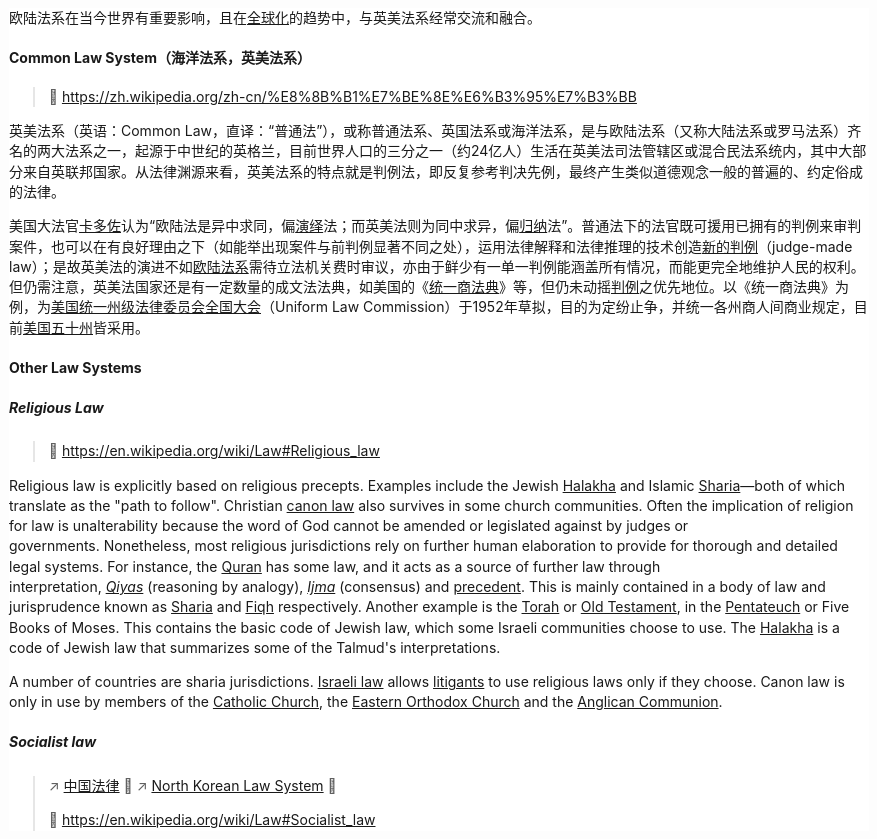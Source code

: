 欧陆法系在当今世界有重要影响，且在[全球化](https://zh.wikipedia.org/wiki/%E5%85%A8%E7%90%83%E5%8C%96 "全球化")的趋势中，与英美法系经常交流和融合。
#### Common Law System（海洋法系，英美法系）
> 🔗 https://zh.wikipedia.org/zh-cn/%E8%8B%B1%E7%BE%8E%E6%B3%95%E7%B3%BB

英美法系（英语：Common Law，直译：“普通法”），或称普通法系、英国法系或海洋法系，是与欧陆法系（又称大陆法系或罗马法系）齐名的两大法系之一，起源于中世纪的英格兰，目前世界人口的三分之一（约24亿人）生活在英美法司法管辖区或混合民法系统内，其中大部分来自英联邦国家。从法律渊源来看，英美法系的特点就是判例法，即反复参考判决先例，最终产生类似道德观念一般的普遍的、约定俗成的法律。

美国大法官[卡多佐](https://zh.wikipedia.org/wiki/%E5%8D%A1%E5%A4%9A%E4%BD%90 "卡多佐")认为“欧陆法是异中求同，偏[演绎](https://zh.wikipedia.org/wiki/%E6%BC%94%E7%BB%8E%E6%8E%A8%E7%90%86 "演绎推理")法；而英美法则为同中求异，偏[归纳](https://zh.wikipedia.org/wiki/%E5%BD%92%E7%BA%B3%E6%8E%A8%E7%90%86 "归纳推理")法”。普通法下的法官既可援用已拥有的判例来审判案件，也可以在有良好理由之下（如能举出现案件与前判例显著不同之处），运用法律解释和法律推理的技术创造[新的判例](https://zh.wikipedia.org/wiki/%E5%88%A4%E6%B1%BA%E5%85%88%E4%BE%8B "判决先例")（judge-made law）；是故英美法的演进不如[欧陆法系](https://zh.wikipedia.org/wiki/%E6%AD%90%E9%99%B8%E6%B3%95%E7%B3%BB "欧陆法系")需待立法机关费时审议，亦由于鲜少有一单一判例能涵盖所有情况，而能更完全地维护人民的权利。但仍需注意，英美法国家还是有一定数量的成文法法典，如美国的《[统一商法典](https://zh.wikipedia.org/wiki/%E7%B5%B1%E4%B8%80%E5%95%86%E6%B3%95%E5%85%B8 "统一商法典")》等，但仍未动摇[判例](https://zh.wikipedia.org/wiki/%E5%88%A4%E6%B1%BA%E5%85%88%E4%BE%8B "判决先例")之优先地位。以《统一商法典》为例，为[美国统一州级法律委员会全国大会](https://zh.wikipedia.org/w/index.php?title=%E7%BE%8E%E5%9C%8B%E7%B5%B1%E4%B8%80%E6%B3%95%E5%BE%8B%E5%A7%94%E5%93%A1%E6%9C%83&action=edit&redlink=1 "美国统一法律委员会（页面不存在）")（Uniform Law Commission）于1952年草拟，目的为定纷止争，并统一各州商人间商业规定，目前[美国五十州](https://zh.wikipedia.org/wiki/%E7%BE%8E%E5%9B%BD%E4%BA%94%E5%8D%81%E5%B7%9E "美国五十州")皆采用。
#### Other Law Systems
##### Religious Law
> 🔗 https://en.wikipedia.org/wiki/Law#Religious_law

Religious law is explicitly based on religious precepts. Examples include the Jewish [Halakha](https://en.wikipedia.org/wiki/Halakha "Halakha") and Islamic [Sharia](https://en.wikipedia.org/wiki/Sharia "Sharia")—both of which translate as the "path to follow". Christian [canon law](https://en.wikipedia.org/wiki/Canon_law "Canon law") also survives in some church communities. Often the implication of religion for law is unalterability because the word of God cannot be amended or legislated against by judges or governments. Nonetheless, most religious jurisdictions rely on further human elaboration to provide for thorough and detailed legal systems. For instance, the [Quran](https://en.wikipedia.org/wiki/Quran "Quran") has some law, and it acts as a source of further law through interpretation, _[Qiyas](https://en.wikipedia.org/wiki/Qiyas "Qiyas")_ (reasoning by analogy), _[Ijma](https://en.wikipedia.org/wiki/Ijma "Ijma")_ (consensus) and [precedent](https://en.wikipedia.org/wiki/Precedent "Precedent"). This is mainly contained in a body of law and jurisprudence known as [Sharia](https://en.wikipedia.org/wiki/Sharia "Sharia") and [Fiqh](https://en.wikipedia.org/wiki/Fiqh "Fiqh") respectively. Another example is the [Torah](https://en.wikipedia.org/wiki/Torah "Torah") or [Old Testament](https://en.wikipedia.org/wiki/Old_Testament "Old Testament"), in the [Pentateuch](https://en.wikipedia.org/wiki/Pentateuch "Pentateuch") or Five Books of Moses. This contains the basic code of Jewish law, which some Israeli communities choose to use. The [Halakha](https://en.wikipedia.org/wiki/Halakha "Halakha") is a code of Jewish law that summarizes some of the Talmud's interpretations.

A number of countries are sharia jurisdictions. [Israeli law](https://en.wikipedia.org/wiki/Israeli_law "Israeli law") allows [litigants](https://en.wikipedia.org/wiki/Litigant "Litigant") to use religious laws only if they choose. Canon law is only in use by members of the [Catholic Church](https://en.wikipedia.org/wiki/Canon_law_\(Catholic_Church\) "Canon law (Catholic Church)"), the [Eastern Orthodox Church](https://en.wikipedia.org/wiki/Eastern_Orthodox_Church "Eastern Orthodox Church") and the [Anglican Communion](https://en.wikipedia.org/wiki/Anglican_Communion "Anglican Communion").
##### Socialist law
> ↗ [中国法律](../🌏%20Politics%20&%20Demography/Countries%20Overview/Asia/China%20🇨🇳/中国大陆地区/🐲%20中国政治概况/中国法律/中国法律.md) 🤔
> ↗ [North Korean Law System](../🌏%20Politics%20&%20Demography/Countries%20Overview/Asia/Korea%20🇰🇵%20🇰🇷/Korean%20Politics%20&%20Parties/North%20Korean%20Politics%20&%20Parties/North%20Korean%20Law%20System/North%20Korean%20Law%20System.md) 🤔
> 
> 🔗 https://en.wikipedia.org/wiki/Law#Socialist_law
